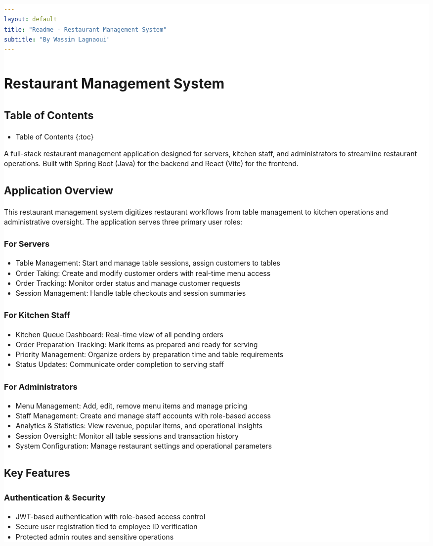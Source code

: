 ```yaml
---
layout: default
title: "Readme - Restaurant Management System"
subtitle: "By Wassim Lagnaoui"
---
```


# Restaurant Management System

## Table of Contents
- Table of Contents
{:toc}

A full-stack restaurant management application designed for servers, kitchen staff, and administrators to streamline restaurant operations. Built with Spring Boot (Java) for the backend and React (Vite) for the frontend.

## Application Overview

This restaurant management system digitizes restaurant workflows from table management to kitchen operations and administrative oversight. The application serves three primary user roles:

### For Servers
- Table Management: Start and manage table sessions, assign customers to tables
- Order Taking: Create and modify customer orders with real-time menu access
- Order Tracking: Monitor order status and manage customer requests
- Session Management: Handle table checkouts and session summaries

### For Kitchen Staff
- Kitchen Queue Dashboard: Real-time view of all pending orders
- Order Preparation Tracking: Mark items as prepared and ready for serving
- Priority Management: Organize orders by preparation time and table requirements
- Status Updates: Communicate order completion to serving staff

### For Administrators
- Menu Management: Add, edit, remove menu items and manage pricing
- Staff Management: Create and manage staff accounts with role-based access
- Analytics & Statistics: View revenue, popular items, and operational insights
- Session Oversight: Monitor all table sessions and transaction history
- System Configuration: Manage restaurant settings and operational parameters

## Key Features

### Authentication & Security
- JWT-based authentication with role-based access control
- Secure user registration tied to employee ID verification
- Protected admin routes and sensitive operations
